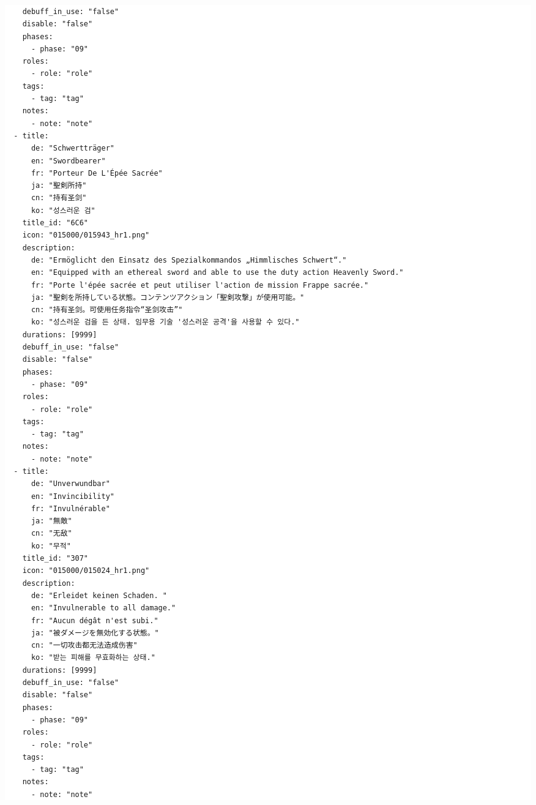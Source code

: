         debuff_in_use: "false"
        disable: "false"
        phases:
          - phase: "09"
        roles:
          - role: "role"
        tags:
          - tag: "tag"
        notes:
          - note: "note"
      - title:
          de: "Schwertträger"
          en: "Swordbearer"
          fr: "Porteur De L'Épée Sacrée"
          ja: "聖剣所持"
          cn: "持有圣剑"
          ko: "성스러운 검"
        title_id: "6C6"
        icon: "015000/015943_hr1.png"
        description:
          de: "Ermöglicht den Einsatz des Spezialkommandos „Himmlisches Schwert“."
          en: "Equipped with an ethereal sword and able to use the duty action Heavenly Sword."
          fr: "Porte l'épée sacrée et peut utiliser l'action de mission Frappe sacrée."
          ja: "聖剣を所持している状態。コンテンツアクション「聖剣攻撃」が使用可能。"
          cn: "持有圣剑。可使用任务指令“圣剑攻击”"
          ko: "성스러운 검을 든 상태. 임무용 기술 '성스러운 공격'을 사용할 수 있다."
        durations: [9999]
        debuff_in_use: "false"
        disable: "false"
        phases:
          - phase: "09"
        roles:
          - role: "role"
        tags:
          - tag: "tag"
        notes:
          - note: "note"
      - title:
          de: "Unverwundbar"
          en: "Invincibility"
          fr: "Invulnérable"
          ja: "無敵"
          cn: "无敌"
          ko: "무적"
        title_id: "307"
        icon: "015000/015024_hr1.png"
        description:
          de: "Erleidet keinen Schaden. "
          en: "Invulnerable to all damage."
          fr: "Aucun dégât n'est subi."
          ja: "被ダメージを無効化する状態。"
          cn: "一切攻击都无法造成伤害"
          ko: "받는 피해를 무효화하는 상태."
        durations: [9999]
        debuff_in_use: "false"
        disable: "false"
        phases:
          - phase: "09"
        roles:
          - role: "role"
        tags:
          - tag: "tag"
        notes:
          - note: "note"